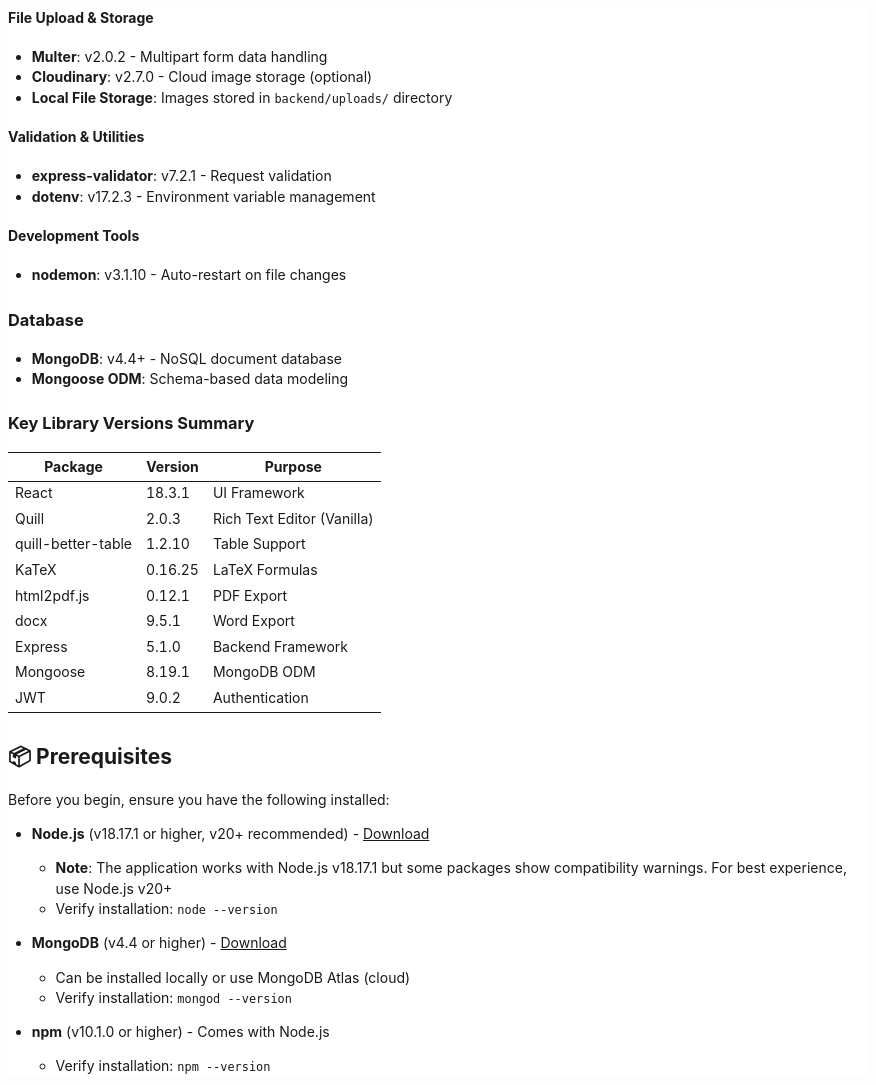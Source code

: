#### File Upload & Storage
- **Multer**: v2.0.2 - Multipart form data handling
- **Cloudinary**: v2.7.0 - Cloud image storage (optional)
- **Local File Storage**: Images stored in `backend/uploads/` directory

#### Validation & Utilities
- **express-validator**: v7.2.1 - Request validation
- **dotenv**: v17.2.3 - Environment variable management

#### Development Tools
- **nodemon**: v3.1.10 - Auto-restart on file changes

### Database
- **MongoDB**: v4.4+ - NoSQL document database
- **Mongoose ODM**: Schema-based data modeling

### Key Library Versions Summary

| Package | Version | Purpose |
|---------|---------|---------|
| React | 18.3.1 | UI Framework |
| Quill | 2.0.3 | Rich Text Editor (Vanilla) |
| quill-better-table | 1.2.10 | Table Support |
| KaTeX | 0.16.25 | LaTeX Formulas |
| html2pdf.js | 0.12.1 | PDF Export |
| docx | 9.5.1 | Word Export |
| Express | 5.1.0 | Backend Framework |
| Mongoose | 8.19.1 | MongoDB ODM |
| JWT | 9.0.2 | Authentication |

## 📦 Prerequisites

Before you begin, ensure you have the following installed:

- **Node.js** (v18.17.1 or higher, v20+ recommended) - [Download](https://nodejs.org/)
  - **Note**: The application works with Node.js v18.17.1 but some packages show compatibility warnings. For best experience, use Node.js v20+
  - Verify installation: `node --version`

- **MongoDB** (v4.4 or higher) - [Download](https://www.mongodb.com/try/download/community)
  - Can be installed locally or use MongoDB Atlas (cloud)
  - Verify installation: `mongod --version`

- **npm** (v10.1.0 or higher) - Comes with Node.js
  - Verify installation: `npm --version`
